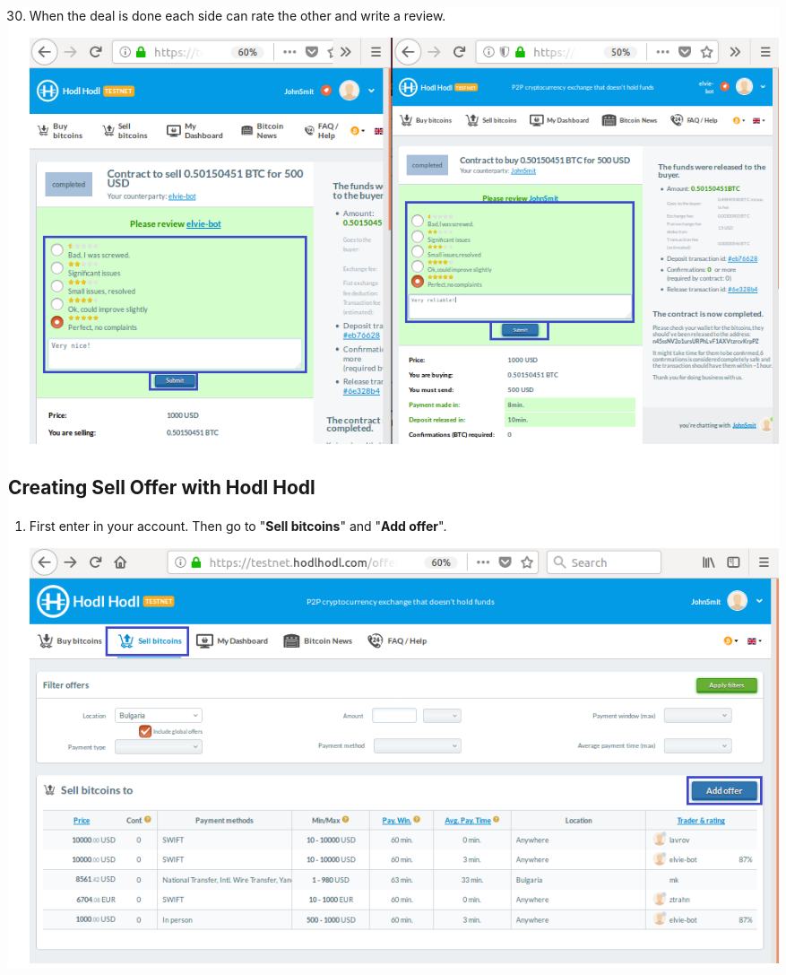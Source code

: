 30. When the deal is done each side can rate the other and write a
    review.

    ![](/assets/exercises-hodlhodl-044.png)

Creating Sell Offer with Hodl Hodl
----------------------------------

1.  First enter in your account. Then go to "**Sell bitcoins**" and
    "**Add offer**".

    ![](/assets/exercises-hodlhodl-046.png)
